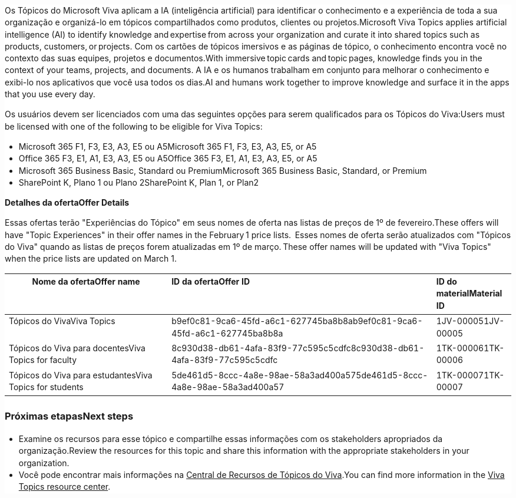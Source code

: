 <span data-ttu-id="816d9-325">Os Tópicos do Microsoft Viva aplicam a IA (inteligência artificial) para identificar o conhecimento e a experiência de toda a sua organização e organizá-lo em tópicos compartilhados como produtos, clientes ou projetos.</span><span class="sxs-lookup"><span data-stu-id="816d9-325">Microsoft Viva Topics applies artificial intelligence (AI) to identify knowledge and expertise from across your organization and curate it into shared topics such as products, customers, or projects.</span></span> <span data-ttu-id="816d9-326">Com os cartões de tópicos imersivos e as páginas de tópico, o conhecimento encontra você no contexto das suas equipes, projetos e documentos.</span><span class="sxs-lookup"><span data-stu-id="816d9-326">With immersive topic cards and topic pages, knowledge finds you in the context of your teams, projects, and documents.</span></span> <span data-ttu-id="816d9-327">A IA e os humanos trabalham em conjunto para melhorar o conhecimento e exibi-lo nos aplicativos que você usa todos os dias.</span><span class="sxs-lookup"><span data-stu-id="816d9-327">AI and humans work together to improve knowledge and surface it in the apps that you use every day.</span></span> 

<span data-ttu-id="816d9-328">Os usuários devem ser licenciados com uma das seguintes opções para serem qualificados para os Tópicos do Viva:</span><span class="sxs-lookup"><span data-stu-id="816d9-328">Users must be licensed with one of the following to be eligible for Viva Topics:</span></span>   
- <span data-ttu-id="816d9-329">Microsoft 365 F1, F3, E3, A3, E5 ou A5</span><span class="sxs-lookup"><span data-stu-id="816d9-329">Microsoft 365 F1, F3, E3, A3, E5, or A5</span></span> 
- <span data-ttu-id="816d9-330">Office 365 F3, E1, A1, E3, A3, E5 ou A5</span><span class="sxs-lookup"><span data-stu-id="816d9-330">Office 365 F3, E1, A1, E3, A3, E5, or A5</span></span> 
- <span data-ttu-id="816d9-331">Microsoft 365 Business Basic, Standard ou Premium</span><span class="sxs-lookup"><span data-stu-id="816d9-331">Microsoft 365 Business Basic, Standard, or Premium</span></span> 
- <span data-ttu-id="816d9-332">SharePoint K, Plano 1 ou Plano 2</span><span class="sxs-lookup"><span data-stu-id="816d9-332">SharePoint K, Plan 1, or Plan2</span></span> 

<span data-ttu-id="816d9-333">**Detalhes da oferta**</span><span class="sxs-lookup"><span data-stu-id="816d9-333">**Offer Details**</span></span>

<span data-ttu-id="816d9-334">Essas ofertas terão "Experiências do Tópico" em seus nomes de oferta nas listas de preços de 1º de fevereiro.</span><span class="sxs-lookup"><span data-stu-id="816d9-334">These offers will have "Topic Experiences" in their offer names in the February 1 price lists.</span></span> <span data-ttu-id="816d9-335"> Esses nomes de oferta serão atualizados com "Tópicos do Viva" quando as listas de preços forem atualizadas em 1º de março.</span><span class="sxs-lookup"><span data-stu-id="816d9-335"> These offer names will be updated with "Viva Topics" when the price lists are updated on March 1.</span></span>

|<span data-ttu-id="816d9-336">**Nome da oferta**</span><span class="sxs-lookup"><span data-stu-id="816d9-336">**Offer name**</span></span>|<span data-ttu-id="816d9-337">**ID da oferta**</span><span class="sxs-lookup"><span data-stu-id="816d9-337">**Offer ID**</span></span>|<span data-ttu-id="816d9-338">**ID do material**</span><span class="sxs-lookup"><span data-stu-id="816d9-338">**Material ID**</span></span>|
|------------------|:--------------------|:------------------|
|<span data-ttu-id="816d9-339">Tópicos do Viva</span><span class="sxs-lookup"><span data-stu-id="816d9-339">Viva Topics</span></span>|<span data-ttu-id="816d9-340">b9ef0c81-9ca6-45fd-a6c1-627745ba8b8a</span><span class="sxs-lookup"><span data-stu-id="816d9-340">b9ef0c81-9ca6-45fd-a6c1-627745ba8b8a</span></span>|<span data-ttu-id="816d9-341">1JV-00005</span><span class="sxs-lookup"><span data-stu-id="816d9-341">1JV-00005</span></span>|
|<span data-ttu-id="816d9-342">Tópicos do Viva para docentes</span><span class="sxs-lookup"><span data-stu-id="816d9-342">Viva Topics for faculty</span></span>|<span data-ttu-id="816d9-343">8c930d38-db61-4afa-83f9-77c595c5cdfc</span><span class="sxs-lookup"><span data-stu-id="816d9-343">8c930d38-db61-4afa-83f9-77c595c5cdfc</span></span>|<span data-ttu-id="816d9-344">1TK-00006</span><span class="sxs-lookup"><span data-stu-id="816d9-344">1TK-00006</span></span>|
|<span data-ttu-id="816d9-345">Tópicos do Viva para estudantes</span><span class="sxs-lookup"><span data-stu-id="816d9-345">Viva Topics for students</span></span>|<span data-ttu-id="816d9-346">5de461d5-8ccc-4a8e-98ae-58a3ad400a57</span><span class="sxs-lookup"><span data-stu-id="816d9-346">5de461d5-8ccc-4a8e-98ae-58a3ad400a57</span></span>|<span data-ttu-id="816d9-347">1TK-00007</span><span class="sxs-lookup"><span data-stu-id="816d9-347">1TK-00007</span></span>|

### <a name="next-steps"></a><span data-ttu-id="816d9-348">Próximas etapas</span><span class="sxs-lookup"><span data-stu-id="816d9-348">Next steps</span></span>

- <span data-ttu-id="816d9-349">Examine os recursos para esse tópico e compartilhe essas informações com os stakeholders apropriados da organização.</span><span class="sxs-lookup"><span data-stu-id="816d9-349">Review the resources for this topic and share this information with the appropriate stakeholders in your organization.</span></span>  
- <span data-ttu-id="816d9-350">Você pode encontrar mais informações na [Central de Recursos de Tópicos do Viva](https://resources.techcommunity.microsoft.com/viva-topics).</span><span class="sxs-lookup"><span data-stu-id="816d9-350">You can find more information in the [Viva Topics resource center](https://resources.techcommunity.microsoft.com/viva-topics).</span></span>
